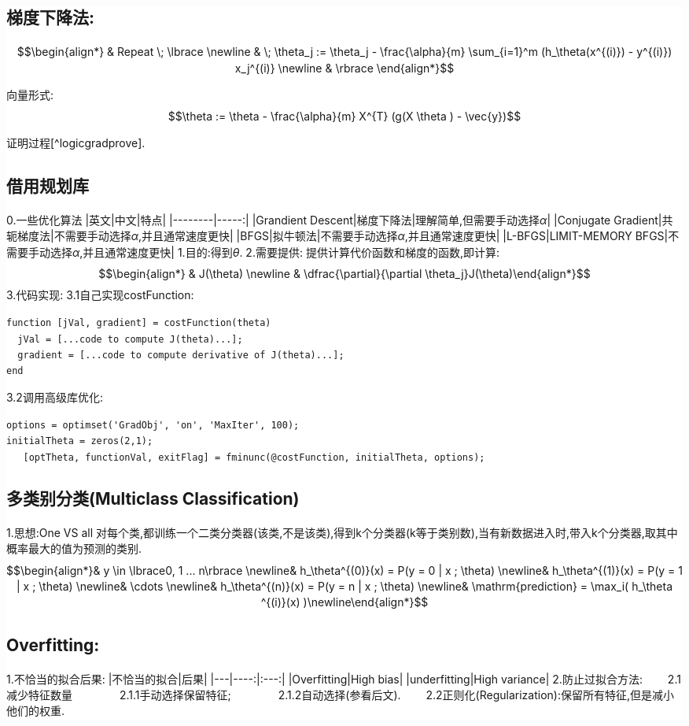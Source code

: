 ## 梯度下降法:
$$\begin{align*} & Repeat \; \lbrace \newline & \; \theta_j := \theta_j - \frac{\alpha}{m} \sum_{i=1}^m (h_\theta(x^{(i)}) - y^{(i)}) x_j^{(i)} \newline & \rbrace \end{align*}$$

向量形式:
$$\theta := \theta - \frac{\alpha}{m} X^{T} (g(X \theta ) - \vec{y})$$

证明过程[^logicgradprove].

## 借用规划库
0.一些优化算法
|英文|中文|特点|
|--------|-----:|
|Grandient Descent|梯度下降法|理解简单,但需要手动选择$\alpha$|
|Conjugate Gradient|共轭梯度法|不需要手动选择$\alpha$,并且通常速度更快|
|BFGS|拟牛顿法|不需要手动选择$\alpha$,并且通常速度更快|
|L-BFGS|LIMIT-MEMORY BFGS|不需要手动选择$\alpha$,并且通常速度更快|
1.目的:得到$\theta$.
2.需要提供:
提供计算代价函数和梯度的函数,即计算:
$$\begin{align*} & J(\theta) \newline & \dfrac{\partial}{\partial \theta_j}J(\theta)\end{align*}$$
3.代码实现:
3.1自己实现costFunction:
```
function [jVal, gradient] = costFunction(theta)
  jVal = [...code to compute J(theta)...];
  gradient = [...code to compute derivative of J(theta)...];
end
```
3.2调用高级库优化:
```
options = optimset('GradObj', 'on', 'MaxIter', 100);
initialTheta = zeros(2,1);
   [optTheta, functionVal, exitFlag] = fminunc(@costFunction, initialTheta, options);
```

## 多类别分类(Multiclass Classification)
1.思想:One VS all
对每个类,都训练一个二类分类器(该类,不是该类),得到k个分类器(k等于类别数),当有新数据进入时,带入k个分类器,取其中概率最大的值为预测的类别.
$$\begin{align*}& y \in \lbrace0, 1 ... n\rbrace \newline& h_\theta^{(0)}(x) = P(y = 0 | x ; \theta) \newline& h_\theta^{(1)}(x) = P(y = 1 | x ; \theta) \newline& \cdots \newline& h_\theta^{(n)}(x) = P(y = n | x ; \theta) \newline& \mathrm{prediction} = \max_i( h_\theta ^{(i)}(x) )\newline\end{align*}$$

## Overfitting:
1.不恰当的拟合后果:
|不恰当的拟合|后果|
|---|----:|:---:|
|Overfitting|High bias|
|underfitting|High variance|
2.防止过拟合方法:
&emsp;&emsp;2.1减少特征数量
&emsp;&emsp;&emsp;&emsp;2.1.1手动选择保留特征;
&emsp;&emsp;&emsp;&emsp;2.1.2自动选择(参看后文).
&emsp;&emsp;2.2正则化(Regularization):保留所有特征,但是减小他们的权重.
